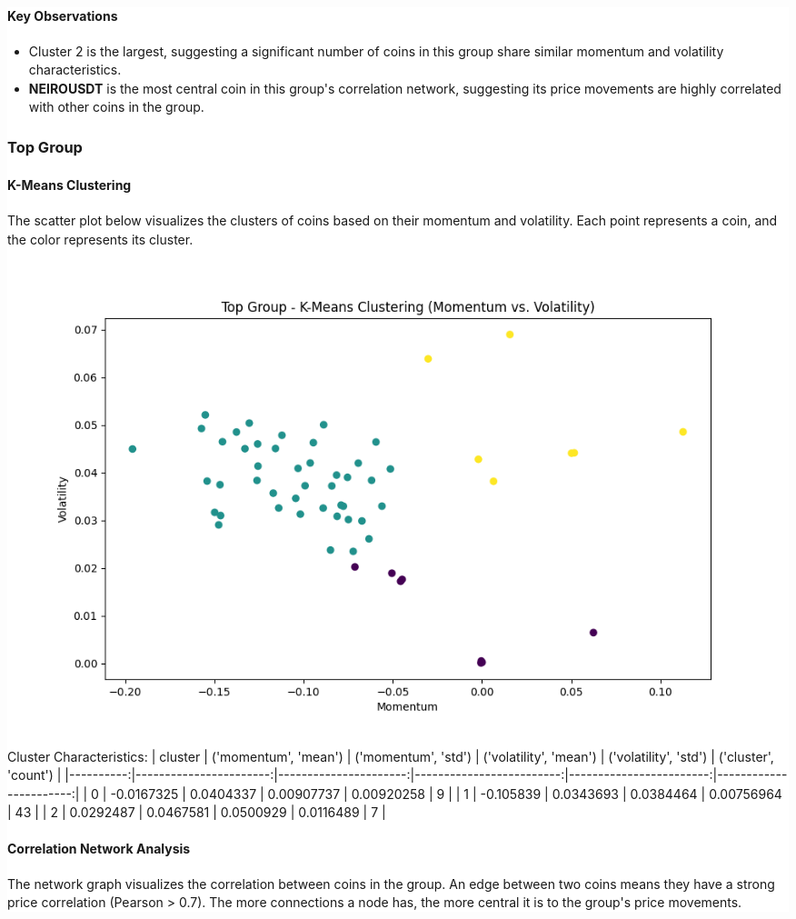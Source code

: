 #### Key Observations
- Cluster 2 is the largest, suggesting a significant number of coins in this group share similar momentum and volatility characteristics.
- **NEIROUSDT** is the most central coin in this group's correlation network, suggesting its price movements are highly correlated with other coins in the group.
### Top Group
#### K-Means Clustering
The scatter plot below visualizes the clusters of coins based on their momentum and volatility. Each point represents a coin, and the color represents its cluster.

![Cluster Plot](top_cluster_plot.png)

Cluster Characteristics:
|   cluster |   ('momentum', 'mean') |   ('momentum', 'std') |   ('volatility', 'mean') |   ('volatility', 'std') |   ('cluster', 'count') |
|----------:|-----------------------:|----------------------:|-------------------------:|------------------------:|-----------------------:|
|         0 |             -0.0167325 |             0.0404337 |               0.00907737 |              0.00920258 |                      9 |
|         1 |             -0.105839  |             0.0343693 |               0.0384464  |              0.00756964 |                     43 |
|         2 |              0.0292487 |             0.0467581 |               0.0500929  |              0.0116489  |                      7 |

#### Correlation Network Analysis
The network graph visualizes the correlation between coins in the group. An edge between two coins means they have a strong price correlation (Pearson > 0.7). The more connections a node has, the more central it is to the group's price movements.
